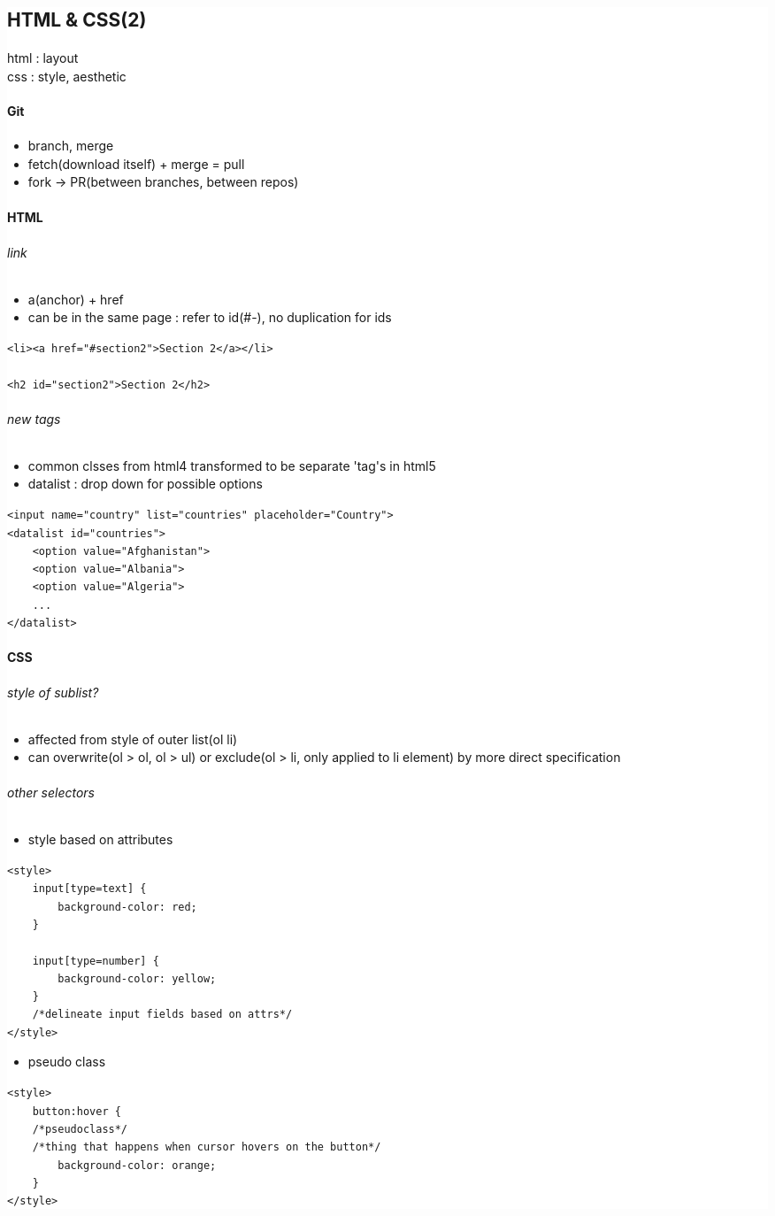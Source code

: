## HTML & CSS(2)

html : layout<br>
css : style, aesthetic

#### Git
* branch, merge
* fetch(download itself) + merge = pull
* fork -> PR(between branches, between repos)

#### HTML
###### link 
* a(anchor) + href
* can be in the same page : refer to id(#-), no duplication for ids
```
<li><a href="#section2">Section 2</a></li>

<h2 id="section2">Section 2</h2>
```

###### new tags
* common clsses from html4 transformed to be separate 'tag's in html5
* datalist : drop down for possible options
```
<input name="country" list="countries" placeholder="Country">
<datalist id="countries">
    <option value="Afghanistan">
    <option value="Albania">
    <option value="Algeria">
    ...
</datalist>
```

#### CSS
###### style of sublist? 
* affected from style of outer list(ol li)
* can overwrite(ol > ol, ol > ul) or exclude(ol > li, only applied to li element) by more direct specification

###### other selectors
* style based on attributes
```
<style>
    input[type=text] {
        background-color: red;
    }

    input[type=number] {
        background-color: yellow;
    }
    /*delineate input fields based on attrs*/
</style>
```
* pseudo class
```
<style>
	button:hover {
    /*pseudoclass*/
    /*thing that happens when cursor hovers on the button*/
        background-color: orange;
    }
</style>
```
